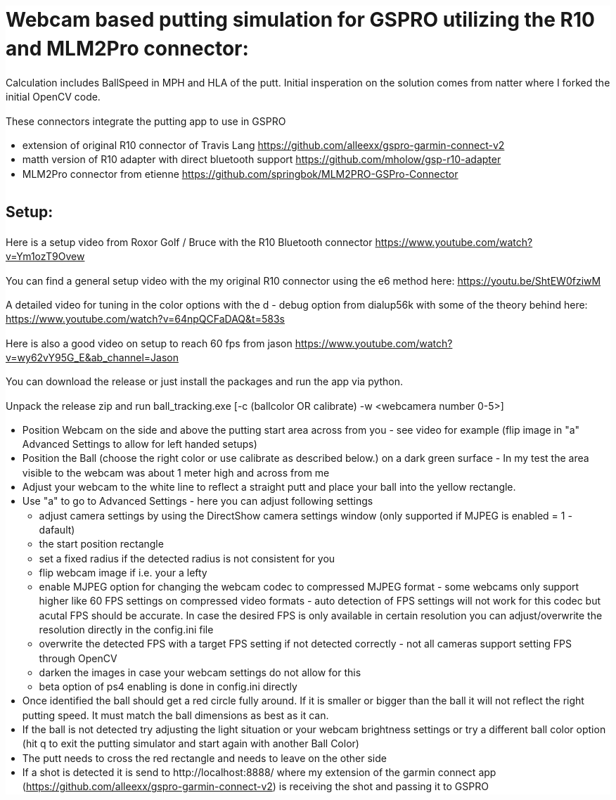 # Webcam based putting simulation for GSPRO utilizing the R10 and MLM2Pro connector:

Calculation includes BallSpeed in MPH and HLA of the putt. Initial insperation on the solution comes from natter where I forked the initial OpenCV code.

These connectors integrate the putting app to use in GSPRO

- extension of original R10 connector of Travis Lang https://github.com/alleexx/gspro-garmin-connect-v2
- matth version of R10 adapter with direct bluetooth support https://github.com/mholow/gsp-r10-adapter
- MLM2Pro connector from etienne https://github.com/springbok/MLM2PRO-GSPro-Connector

## Setup:

Here is a setup video from Roxor Golf / Bruce with the R10 Bluetooth connector https://www.youtube.com/watch?v=Ym1ozT9Ovew

You can find a general setup video with the my original R10 connector using the e6 method here: https://youtu.be/ShtEW0fziwM

A detailed video for tuning in the color options with the d - debug option from dialup56k with some of the theory behind here: https://www.youtube.com/watch?v=64npQCFaDAQ&t=583s

Here is also a good video on setup to reach 60 fps from jason https://www.youtube.com/watch?v=wy62vY95G_E&ab_channel=Jason

You can download the release or just install the packages and run the app via python.

Unpack the release zip and run ball_tracking.exe [-c (ballcolor OR calibrate) -w <webcamera number 0-5>]

- Position Webcam on the side and above the putting start area across from you - see video for example (flip image in "a" Advanced Settings to allow for left handed setups)
- Position the Ball (choose the right color or use calibrate as described below.) on a dark green surface - In my test the area visible to the webcam was about 1 meter high and across from me
- Adjust your webcam to the white line to reflect a straight putt and place your ball into the yellow rectangle.
- Use "a" to go to Advanced Settings - here you can adjust following settings
  - adjust camera settings by using the DirectShow camera settings window (only supported if MJPEG is enabled = 1 - dafault)
  - the start position rectangle
  - set a fixed radius if the detected radius is not consistent for you
  - flip webcam image if i.e. your a lefty
  - enable MJPEG option for changing the webcam codec to compressed MJPEG format - some webcams only support higher like 60 FPS settings on compressed video formats - auto detection of FPS settings will not work for this codec but acutal FPS should be accurate. In case the desired FPS is only available in certain resolution you can adjust/overwrite the resolution directly in the config.ini file
  - overwrite the detected FPS with a target FPS setting if not detected correctly - not all cameras support setting FPS through OpenCV
  - darken the images in case your webcam settings do not allow for this
  - beta option of ps4 enabling is done in config.ini directly
- Once identified the ball should get a red circle fully around. If it is smaller or bigger than the ball it will not reflect the right putting speed. It must match the ball dimensions as best as it can.
- If the ball is not detected try adjusting the light situation or your webcam brightness settings or try a different ball color option (hit q to exit the putting simulator and start again with another Ball Color)
- The putt needs to cross the red rectangle and needs to leave on the other side
- If a shot is detected it is send to http://localhost:8888/ where my extension of the garmin connect app (https://github.com/alleexx/gspro-garmin-connect-v2) is receiving the shot and passing it to GSPRO
